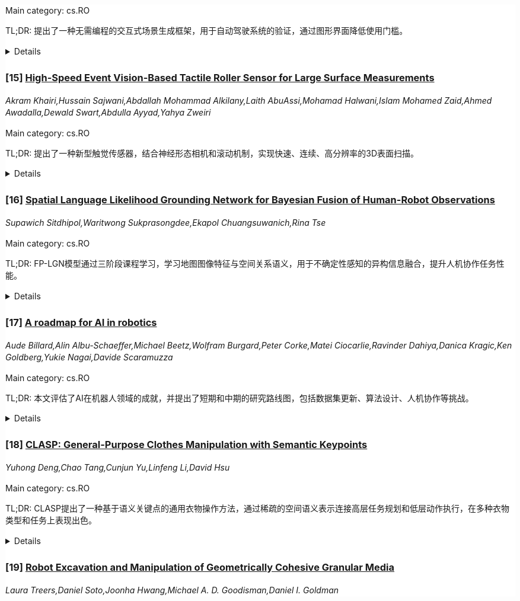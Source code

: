 Main category: cs.RO

TL;DR: 提出了一种无需编程的交互式场景生成框架，用于自动驾驶系统的验证，通过图形界面降低使用门槛。


<details><summary>Details</summary></details>


### [15] [High-Speed Event Vision-Based Tactile Roller Sensor for Large Surface Measurements](https://arxiv.org/abs/2507.19914)
*Akram Khairi,Hussain Sajwani,Abdallah Mohammad Alkilany,Laith AbuAssi,Mohamad Halwani,Islam Mohamed Zaid,Ahmed Awadalla,Dewald Swart,Abdulla Ayyad,Yahya Zweiri*

Main category: cs.RO

TL;DR: 提出了一种新型触觉传感器，结合神经形态相机和滚动机制，实现快速、连续、高分辨率的3D表面扫描。


<details><summary>Details</summary></details>


### [16] [Spatial Language Likelihood Grounding Network for Bayesian Fusion of Human-Robot Observations](https://arxiv.org/abs/2507.19947)
*Supawich Sitdhipol,Waritwong Sukprasongdee,Ekapol Chuangsuwanich,Rina Tse*

Main category: cs.RO

TL;DR: FP-LGN模型通过三阶段课程学习，学习地图图像特征与空间关系语义，用于不确定性感知的异构信息融合，提升人机协作任务性能。


<details><summary>Details</summary></details>


### [17] [A roadmap for AI in robotics](https://arxiv.org/abs/2507.19975)
*Aude Billard,Alin Albu-Schaeffer,Michael Beetz,Wolfram Burgard,Peter Corke,Matei Ciocarlie,Ravinder Dahiya,Danica Kragic,Ken Goldberg,Yukie Nagai,Davide Scaramuzza*

Main category: cs.RO

TL;DR: 本文评估了AI在机器人领域的成就，并提出了短期和中期的研究路线图，包括数据集更新、算法设计、人机协作等挑战。


<details><summary>Details</summary></details>


### [18] [CLASP: General-Purpose Clothes Manipulation with Semantic Keypoints](https://arxiv.org/abs/2507.19983)
*Yuhong Deng,Chao Tang,Cunjun Yu,Linfeng Li,David Hsu*

Main category: cs.RO

TL;DR: CLASP提出了一种基于语义关键点的通用衣物操作方法，通过稀疏的空间语义表示连接高层任务规划和低层动作执行，在多种衣物类型和任务上表现出色。


<details><summary>Details</summary></details>


### [19] [Robot Excavation and Manipulation of Geometrically Cohesive Granular Media](https://arxiv.org/abs/2507.19999)
*Laura Treers,Daniel Soto,Joonha Hwang,Michael A. D. Goodisman,Daniel I. Goldman*
